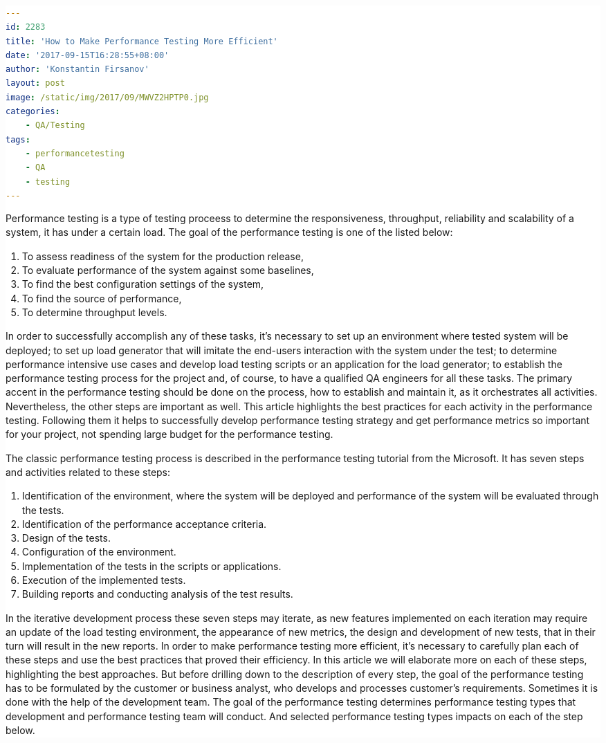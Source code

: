 ```yaml
---
id: 2283
title: 'How to Make Performance Testing More Efficient'
date: '2017-09-15T16:28:55+08:00'
author: 'Konstantin Firsanov'
layout: post
image: /static/img/2017/09/MWVZ2HPTP0.jpg
categories:
    - QA/Testing
tags:
    - performancetesting
    - QA
    - testing
---
```


Performance testing is a type of testing proceess to determine the responsiveness, throughput, reliability and scalability of a system, it has under a certain load. The goal of the performance testing is one of the listed below:

1. To assess readiness of the system for the production release,
2. To evaluate performance of the system against some baselines,
3. To find the best configuration settings of the system,
4. To find the source of performance,
5. To determine throughput levels.

  
In order to successfully accomplish any of these tasks, it’s necessary to set up an environment where tested system will be deployed; to set up load generator that will imitate the end-users interaction with the system under the test; to determine performance intensive use cases and develop load testing scripts or an application for the load generator; to establish the performance testing process for the project and, of course, to have a qualified QA engineers for all these tasks. The primary accent in the performance testing should be done on the process, how to establish and maintain it, as it orchestrates all activities. Nevertheless, the other steps are important as well. This article highlights the best practices for each activity in the performance testing. Following them it helps to successfully develop performance testing strategy and get performance metrics so important for your project, not spending large budget for the performance testing.

The classic performance testing process is described in the performance testing tutorial from the Microsoft. It has seven steps and activities related to these steps:

1. Identification of the environment, where the system will be deployed and performance of the system will be evaluated through the tests.
2. Identification of the performance acceptance criteria.
3. Design of the tests.
4. Configuration of the environment.
5. Implementation of the tests in the scripts or applications.
6. Execution of the implemented tests.
7. Building reports and conducting analysis of the test results.

In the iterative development process these seven steps may iterate, as new features implemented on each iteration may require an update of the load testing environment, the appearance of new metrics, the design and development of new tests, that in their turn will result in the new reports. In order to make performance testing more efficient, it’s necessary to carefully plan each of these steps and use the best practices that proved their efficiency. In this article we will elaborate more on each of these steps, highlighting the best approaches. But before drilling down to the description of every step, the goal of the performance testing has to be formulated by the customer or business analyst, who develops and processes customer’s requirements. Sometimes it is done with the help of the development team. The goal of the performance testing determines performance testing types that development and performance testing team will conduct. And selected performance testing types impacts on each of the step below.
